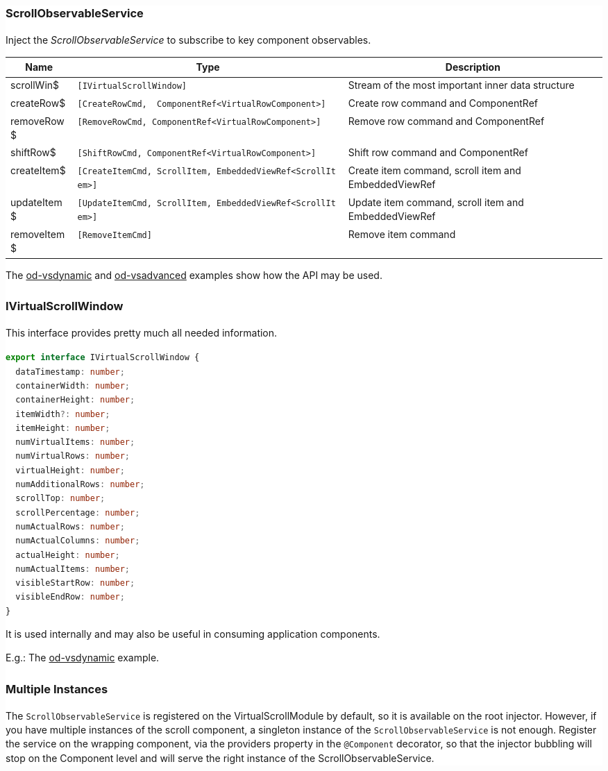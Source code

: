 ### ScrollObservableService
Inject the *ScrollObservableService* to subscribe to key component observables.

| Name             | Type                                                       | Description
|------------------|------------------------------------------------------------|-------------------------------------------------------
| scrollWin$       | `[IVirtualScrollWindow]`                                   | Stream of the most important inner data structure
| createRow$       | `[CreateRowCmd,  ComponentRef<VirtualRowComponent>]`       | Create row command and ComponentRef
| removeRow$       | `[RemoveRowCmd, ComponentRef<VirtualRowComponent>]`        | Remove row command and ComponentRef
| shiftRow$        | `[ShiftRowCmd, ComponentRef<VirtualRowComponent>]`         | Shift row command and ComponentRef
| createItem$      | `[CreateItemCmd, ScrollItem, EmbeddedViewRef<ScrollItem>]` | Create item command, scroll item and EmbeddedViewRef
| updateItem$      | `[UpdateItemCmd, ScrollItem, EmbeddedViewRef<ScrollItem>]` | Update item command, scroll item and EmbeddedViewRef
| removeItem$      | `[RemoveItemCmd]`                                          | Remove item command

The [od-vsdynamic](https://github.com/dinony/od-vsdynamic) and [od-vsadvanced](https://github.com/dinony/od-vsadvanced) examples show how the API may be used.

### IVirtualScrollWindow

This interface provides pretty much all needed information.

```typescript
export interface IVirtualScrollWindow {
  dataTimestamp: number;
  containerWidth: number;
  containerHeight: number;
  itemWidth?: number;
  itemHeight: number;
  numVirtualItems: number;
  numVirtualRows: number;
  virtualHeight: number;
  numAdditionalRows: number;
  scrollTop: number;
  scrollPercentage: number;
  numActualRows: number;
  numActualColumns: number;
  actualHeight: number;
  numActualItems: number;
  visibleStartRow: number;
  visibleEndRow: number;
}
```
It is used internally and may also be useful in consuming application components.

E.g.: The [od-vsdynamic](https://github.com/dinony/od-vsdynamic) example.

### Multiple Instances

The `ScrollObservableService` is registered on the VirtualScrollModule by default, so it is available on the root injector.
However, if you have multiple instances of the scroll component, a singleton instance of the `ScrollObservableService` is not enough.
Register the service on the wrapping component, via the providers property in the `@Component` decorator, so that the injector bubbling will stop on the Component level and will serve the right instance of the ScrollObservableService.
